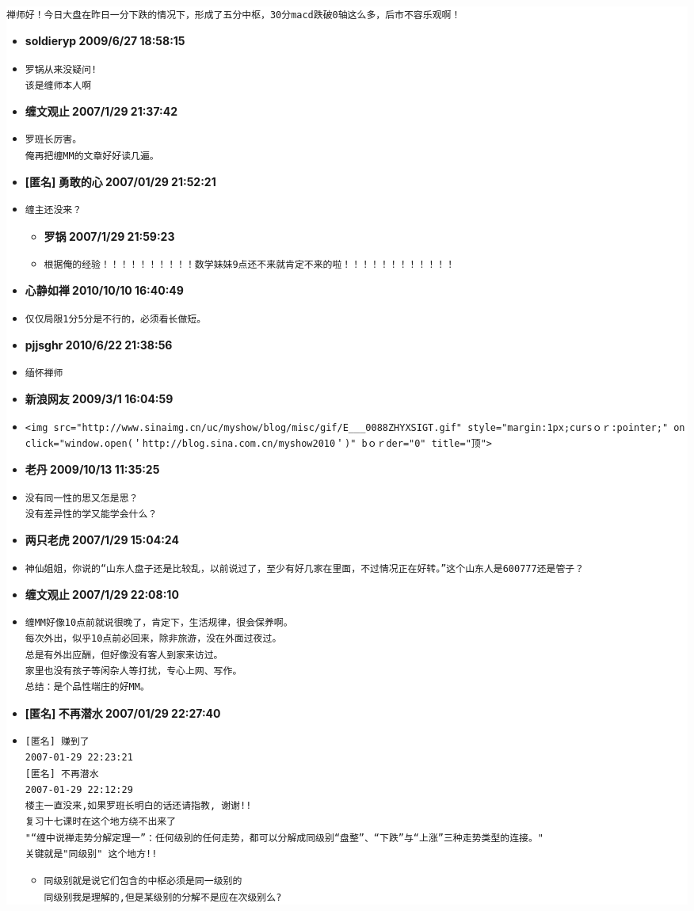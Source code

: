  ```
  禅师好！今日大盘在昨日一分下跌的情况下，形成了五分中枢，30分macd跌破0轴这么多，后市不容乐观啊！
  ```
- **soldieryp 2009/6/27 18:58:15**
- ```
  罗锅从来没疑问!
  该是缠师本人啊
  ```
- **缠文观止 2007/1/29 21:37:42**
- ```
  罗班长厉害。
  俺再把缠MM的文章好好读几遍。
  ```
- **[匿名] 勇敢的心  2007/01/29 21:52:21**
- ```
  缠主还没来？ 
  ```
   - **罗锅 2007/1/29 21:59:23**
   - ```
     根据俺的经验！！！！！！！！！！数学妹妹9点还不来就肯定不来的啦！！！！！！！！！！！！
     ```
- **心静如禅 2010/10/10 16:40:49**
- ```
  仅仅局限1分5分是不行的，必须看长做短。
  ```
- **pjjsghr 2010/6/22 21:38:56**
- ```
  缅怀禅师
  ```
- **新浪网友 2009/3/1 16:04:59**
- ```
  <img src="http://www.sinaimg.cn/uc/myshow/blog/misc/gif/E___0088ZHYXSIGT.gif" style="margin:1px;cursｏｒ:pointer;" onclick="window.open(＇http://blog.sina.com.cn/myshow2010＇)" bｏｒder="0" title="顶">
  ```
- **老丹 2009/10/13 11:35:25**
- ```
  没有同一性的思又怎是思？
  没有差异性的学又能学会什么？
  ```
- **两只老虎 2007/1/29 15:04:24**
- ```
  神仙姐姐，你说的“山东人盘子还是比较乱，以前说过了，至少有好几家在里面，不过情况正在好转。”这个山东人是600777还是管子？
  ```
- **缠文观止 2007/1/29 22:08:10**
- ```
  缠MM好像10点前就说很晚了，肯定下，生活规律，很会保养啊。
  每次外出，似乎10点前必回来，除非旅游，没在外面过夜过。
  总是有外出应酬，但好像没有客人到家来访过。
  家里也没有孩子等闲杂人等打扰，专心上网、写作。
  总结：是个品性端庄的好MM。
  ```
- **[匿名] 不再潜水  2007/01/29 22:27:40**
- ```
  [匿名] 赚到了 
  2007-01-29 22:23:21 
  [匿名] 不再潜水 
  2007-01-29 22:12:29 
  楼主一直没来,如果罗班长明白的话还请指教, 谢谢!!
  复习十七课时在这个地方绕不出来了
  "“缠中说禅走势分解定理一”：任何级别的任何走势，都可以分解成同级别“盘整”、“下跌”与“上涨”三种走势类型的连接。"
  关键就是"同级别" 这个地方!! 
  ```
   - ```
     同级别就是说它们包含的中枢必须是同一级别的
     同级别我是理解的,但是某级别的分解不是应在次级别么? 
     ```